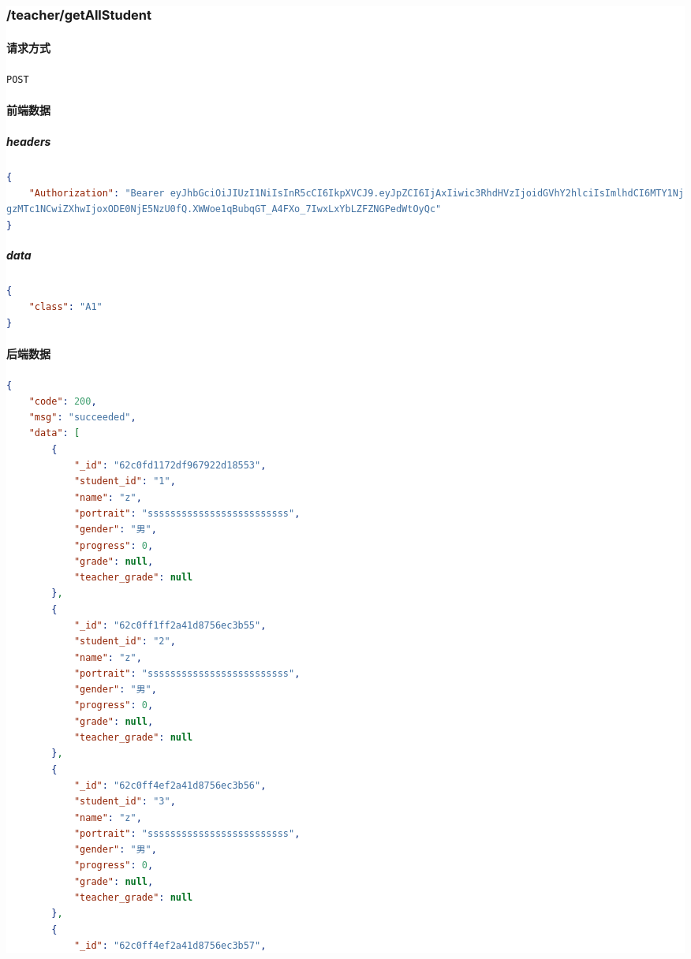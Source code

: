 
### /teacher/getAllStudent

#### 请求方式

```
POST
```

#### 前端数据

##### headers

```json
{
    "Authorization": "Bearer eyJhbGciOiJIUzI1NiIsInR5cCI6IkpXVCJ9.eyJpZCI6IjAxIiwic3RhdHVzIjoidGVhY2hlciIsImlhdCI6MTY1NjgzMTc1NCwiZXhwIjoxODE0NjE5NzU0fQ.XWWoe1qBubqGT_A4FXo_7IwxLxYbLZFZNGPedWtOyQc"
}
```

##### data

```json
{
    "class": "A1"
}
```

#### 后端数据

```json
{
    "code": 200,
    "msg": "succeeded",
    "data": [
        {
            "_id": "62c0fd1172df967922d18553",
            "student_id": "1",
            "name": "z",
            "portrait": "sssssssssssssssssssssssss",
            "gender": "男",
            "progress": 0,
            "grade": null,
            "teacher_grade": null
        },
        {
            "_id": "62c0ff1ff2a41d8756ec3b55",
            "student_id": "2",
            "name": "z",
            "portrait": "sssssssssssssssssssssssss",
            "gender": "男",
            "progress": 0,
            "grade": null,
            "teacher_grade": null
        },
        {
            "_id": "62c0ff4ef2a41d8756ec3b56",
            "student_id": "3",
            "name": "z",
            "portrait": "sssssssssssssssssssssssss",
            "gender": "男",
            "progress": 0,
            "grade": null,
            "teacher_grade": null
        },
        {
            "_id": "62c0ff4ef2a41d8756ec3b57",
```
